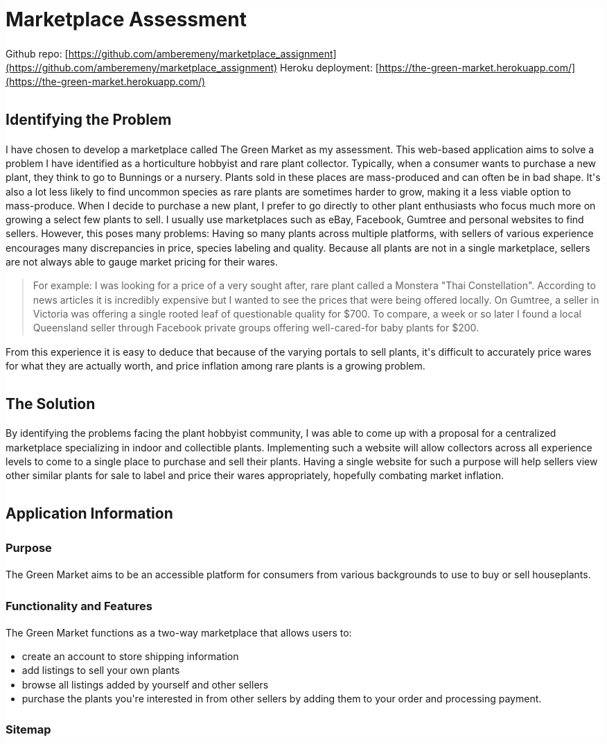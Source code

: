 # Marketplace Assessment
Github repo: [https://github.com/amberemeny/marketplace_assignment](https://github.com/amberemeny/marketplace_assignment)
Heroku deployment: 
[https://the-green-market.herokuapp.com/](https://the-green-market.herokuapp.com/)
## Identifying the Problem

I have chosen to develop a marketplace called The Green Market as my assessment. This web-based application aims to solve a problem I have identified as a horticulture hobbyist and rare plant collector. 
Typically, when a consumer wants to purchase a new plant, they think to go to Bunnings or a nursery. Plants sold in these places are mass-produced and can often be in bad shape. It's also a lot less likely to find uncommon species as rare plants are sometimes harder to grow, making it a less viable option to mass-produce. 
When I decide to purchase a new plant, I prefer to go directly to other plant enthusiasts who focus much more on growing a select few plants to sell. I usually use marketplaces such as eBay, Facebook, Gumtree and personal websites to find sellers. However, this poses many problems:
Having so many plants across multiple platforms, with sellers of various experience encourages many discrepancies in price, species labeling and quality. Because all plants are not in a single marketplace, sellers are not always able to gauge market pricing for their wares. 
> For example: I was looking for a price of a very sought after, rare plant called a Monstera "Thai Constellation". According to news articles it is incredibly expensive but I wanted to see the prices that were being offered locally. On Gumtree, a seller in Victoria was offering a single rooted leaf of questionable quality for $700. To compare, a week or so later I found a local Queensland seller through Facebook private groups offering well-cared-for baby plants for $200. 

From this experience it is easy to deduce that because of the varying portals to sell plants, it's difficult to accurately price wares for what they are actually worth, and price inflation among rare plants is a growing problem.
## The Solution
By identifying the problems facing the plant hobbyist community, I was able to come up with a proposal for a centralized marketplace specializing in indoor and collectible plants. 
Implementing such a website will allow collectors across all experience levels to come to a single place to purchase and sell their plants. Having a single website for such a purpose will help sellers view other similar plants for sale to label and price their wares appropriately, hopefully combating market inflation.
## Application Information
### Purpose
The Green Market aims to be an accessible platform for consumers from various backgrounds to use to buy or sell houseplants. 
### Functionality and Features
The Green Market functions as a two-way marketplace that allows users to:
- create an account to store shipping information
- add listings to sell your own plants
- browse all listings added by yourself and other sellers
- purchase the plants you're interested in from other sellers by adding them to your order and processing payment.
### Sitemap